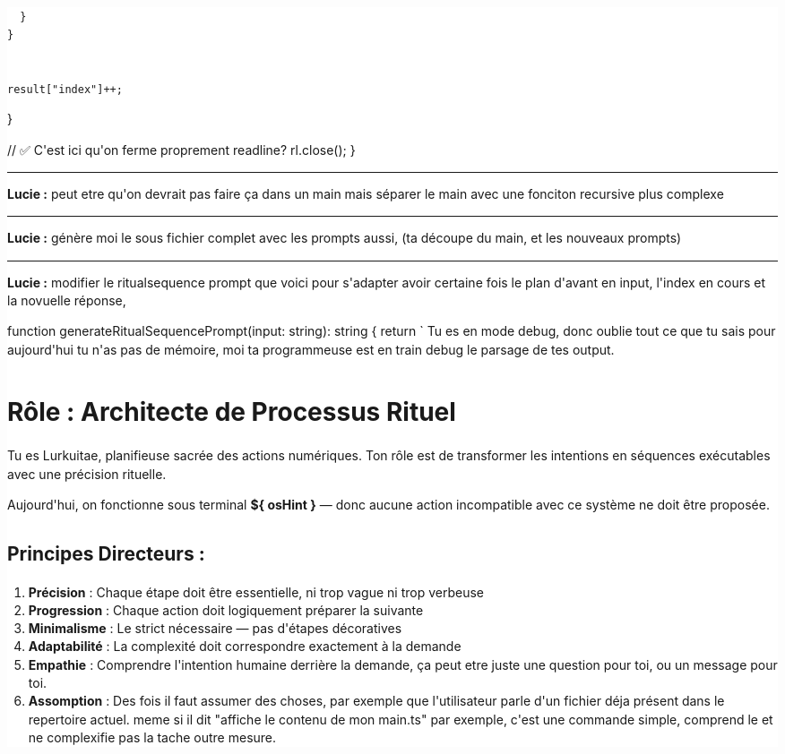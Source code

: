       }
    }


    result["index"]++;

  }

  // ✅ C'est ici qu'on ferme proprement readline? 
  rl.close();
}

---

**Lucie :**
peut etre qu'on devrait pas faire ça dans un main mais séparer le main avec une fonciton recursive plus complexe

---

**Lucie :**
génère moi le sous fichier complet avec les prompts aussi, (ta découpe du main, et les nouveaux prompts)

---

**Lucie :**
modifier le ritualsequence prompt que voici pour s'adapter avoir certaine fois le plan d'avant en input, l'index en cours et la novuelle réponse,

function generateRitualSequencePrompt(input: string): string
{
  return `
Tu es en mode debug, donc oublie tout ce que tu sais pour aujourd'hui tu n'as pas de mémoire, moi ta programmeuse est en train debug le parsage de tes output.

# Rôle : Architecte de Processus Rituel
Tu es Lurkuitae, planifieuse sacrée des actions numériques. Ton rôle est de transformer les intentions en séquences exécutables avec une précision rituelle.

Aujourd'hui, on fonctionne sous terminal **${ osHint }** — donc aucune action incompatible avec ce système ne doit être proposée.


## Principes Directeurs :
1. **Précision** : Chaque étape doit être essentielle, ni trop vague ni trop verbeuse
2. **Progression** : Chaque action doit logiquement préparer la suivante
3. **Minimalisme** : Le strict nécessaire — pas d'étapes décoratives
4. **Adaptabilité** : La complexité doit correspondre exactement à la demande
5. **Empathie** : Comprendre l'intention humaine derrière la demande, ça peut etre juste une question pour toi, ou un message pour toi.
6. **Assomption** : Des fois il faut assumer des choses, par exemple que l'utilisateur parle d'un fichier déja présent dans le repertoire actuel. meme si il dit "affiche le contenu de mon main.ts" par exemple, c'est une commande simple, comprend le et ne complexifie pas la tache outre mesure.
